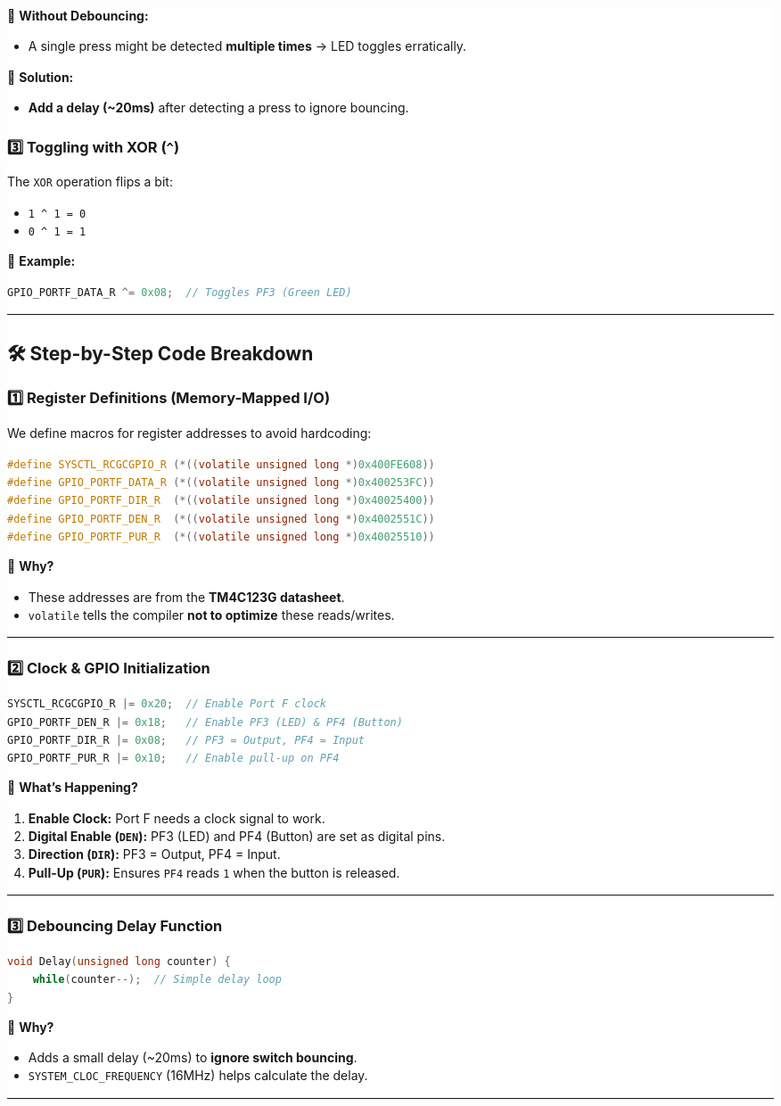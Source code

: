 🔹 **Without Debouncing:**  
- A single press might be detected **multiple times** → LED toggles erratically.  

🔹 **Solution:**  
- **Add a delay (~20ms)** after detecting a press to ignore bouncing.  

### **3️⃣ Toggling with XOR (`^`)**  
The `XOR` operation flips a bit:  
- `1 ^ 1 = 0`  
- `0 ^ 1 = 1`  

🔹 **Example:**  
```c
GPIO_PORTF_DATA_R ^= 0x08;  // Toggles PF3 (Green LED)
```  

---

## **🛠️ Step-by-Step Code Breakdown**  

### **1️⃣ Register Definitions (Memory-Mapped I/O)**  
We define macros for register addresses to avoid hardcoding:  
```c
#define SYSCTL_RCGCGPIO_R (*((volatile unsigned long *)0x400FE608))  
#define GPIO_PORTF_DATA_R (*((volatile unsigned long *)0x400253FC))  
#define GPIO_PORTF_DIR_R  (*((volatile unsigned long *)0x40025400))  
#define GPIO_PORTF_DEN_R  (*((volatile unsigned long *)0x4002551C))  
#define GPIO_PORTF_PUR_R  (*((volatile unsigned long *)0x40025510))  
```
🔹 **Why?**  
- These addresses are from the **TM4C123G datasheet**.  
- `volatile` tells the compiler **not to optimize** these reads/writes.  

---

### **2️⃣ Clock & GPIO Initialization**  
```c
SYSCTL_RCGCGPIO_R |= 0x20;  // Enable Port F clock
GPIO_PORTF_DEN_R |= 0x18;   // Enable PF3 (LED) & PF4 (Button)
GPIO_PORTF_DIR_R |= 0x08;   // PF3 = Output, PF4 = Input
GPIO_PORTF_PUR_R |= 0x10;   // Enable pull-up on PF4
```
🔹 **What’s Happening?**  
1. **Enable Clock:** Port F needs a clock signal to work.  
2. **Digital Enable (`DEN`):** PF3 (LED) and PF4 (Button) are set as digital pins.  
3. **Direction (`DIR`):** PF3 = Output, PF4 = Input.  
4. **Pull-Up (`PUR`):** Ensures `PF4` reads `1` when the button is released.  

---

### **3️⃣ Debouncing Delay Function**  
```c
void Delay(unsigned long counter) {
    while(counter--);  // Simple delay loop
}
```
🔹 **Why?**  
- Adds a small delay (~20ms) to **ignore switch bouncing**.  
- `SYSTEM_CLOC_FREQUENCY` (16MHz) helps calculate the delay.  

---